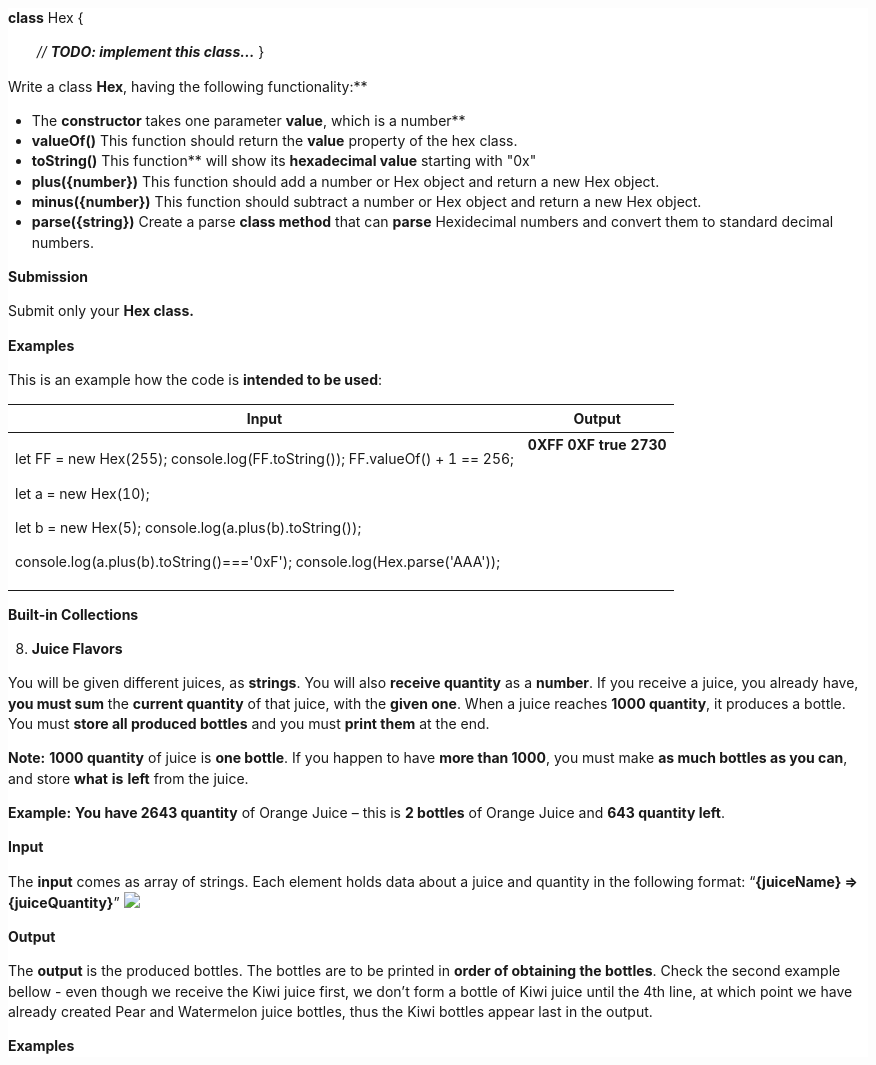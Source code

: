 **class** Hex { 

`    `*// **TODO: implement this class...*** } 

Write a class **Hex**, having the following functionality:** 

- The **constructor** takes one parameter **value**, which is a number** 
- **valueOf()** This function should return the **value** property of the hex class. 
- **toString()** This function** will show its **hexadecimal value** starting with "0x" 
- **plus({number})** This function should add a number or Hex object and return a new Hex object. 
- **minus({number})** This function should subtract a number or Hex object and return a new Hex object. 
- **parse({string})** Create a parse **class method** that can **parse** Hexidecimal numbers and convert them to standard decimal numbers. 

**Submission** 

Submit only your **Hex class.** 

**Examples** 

This is an example how the code is **intended to be used**: 



|**Input** |**Output** |
| - | - |
|<p>let FF = new Hex(255); console.log(FF.toString()); FF.valueOf() + 1 == 256; </p><p>let a = new Hex(10); </p><p>let b = new Hex(5); console.log(a.plus(b).toString()); </p><p>console.log(a.plus(b).toString()==='0xF'); console.log(Hex.parse('AAA')); </p>|**0XFF 0XF true 2730** |
**Built-in Collections** 

8. **Juice Flavors** 

You will be given different juices, as **strings**. You will also **receive quantity** as a **number**. If you receive a juice, you already have, **you must sum** the **current quantity** of that juice, with the **given one**. When a juice reaches **1000 quantity**, it produces a bottle. You must **store all produced bottles** and you must **print them** at the end. 

**Note:** **1000 quantity** of juice is **one bottle**. If you happen to have **more than 1000**, you must make **as much bottles as you can**, and store **what** **is** **left** from the juice. 

**Example:** **You have 2643 quantity** of Orange Juice – this is **2 bottles** of Orange Juice and **643 quantity left**. 

**Input** 

The **input** comes as array of strings. Each element holds data about a juice and quantity in the following format: “**{juiceName} => {juiceQuantity}**” ![](Aspose.Words.39a9f933-ff1d-4ff5-bea4-651edfa19fa7.001.png)

**Output** 

The **output** is the produced bottles. The bottles are to be printed in **order of obtaining the bottles**. Check the second example bellow - even though we receive the Kiwi juice first, we don’t form a bottle of Kiwi juice until the 4th line, at which point we have already created Pear and Watermelon juice bottles, thus the Kiwi bottles appear last in the output. 

**Examples** 
